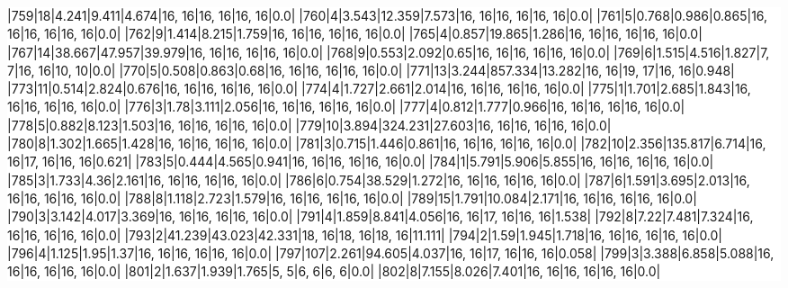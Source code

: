 |759|18|4.241|9.411|4.674|16, 16|16, 16|16, 16|0.0|
|760|4|3.543|12.359|7.573|16, 16|16, 16|16, 16|0.0|
|761|5|0.768|0.986|0.865|16, 16|16, 16|16, 16|0.0|
|762|9|1.414|8.215|1.759|16, 16|16, 16|16, 16|0.0|
|765|4|0.857|19.865|1.286|16, 16|16, 16|16, 16|0.0|
|767|14|38.667|47.957|39.979|16, 16|16, 16|16, 16|0.0|
|768|9|0.553|2.092|0.65|16, 16|16, 16|16, 16|0.0|
|769|6|1.515|4.516|1.827|7, 7|16, 16|10, 10|0.0|
|770|5|0.508|0.863|0.68|16, 16|16, 16|16, 16|0.0|
|771|13|3.244|857.334|13.282|16, 16|19, 17|16, 16|0.948|
|773|11|0.514|2.824|0.676|16, 16|16, 16|16, 16|0.0|
|774|4|1.727|2.661|2.014|16, 16|16, 16|16, 16|0.0|
|775|1|1.701|2.685|1.843|16, 16|16, 16|16, 16|0.0|
|776|3|1.78|3.111|2.056|16, 16|16, 16|16, 16|0.0|
|777|4|0.812|1.777|0.966|16, 16|16, 16|16, 16|0.0|
|778|5|0.882|8.123|1.503|16, 16|16, 16|16, 16|0.0|
|779|10|3.894|324.231|27.603|16, 16|16, 16|16, 16|0.0|
|780|8|1.302|1.665|1.428|16, 16|16, 16|16, 16|0.0|
|781|3|0.715|1.446|0.861|16, 16|16, 16|16, 16|0.0|
|782|10|2.356|135.817|6.714|16, 16|17, 16|16, 16|0.621|
|783|5|0.444|4.565|0.941|16, 16|16, 16|16, 16|0.0|
|784|1|5.791|5.906|5.855|16, 16|16, 16|16, 16|0.0|
|785|3|1.733|4.36|2.161|16, 16|16, 16|16, 16|0.0|
|786|6|0.754|38.529|1.272|16, 16|16, 16|16, 16|0.0|
|787|6|1.591|3.695|2.013|16, 16|16, 16|16, 16|0.0|
|788|8|1.118|2.723|1.579|16, 16|16, 16|16, 16|0.0|
|789|15|1.791|10.084|2.171|16, 16|16, 16|16, 16|0.0|
|790|3|3.142|4.017|3.369|16, 16|16, 16|16, 16|0.0|
|791|4|1.859|8.841|4.056|16, 16|17, 16|16, 16|1.538|
|792|8|7.22|7.481|7.324|16, 16|16, 16|16, 16|0.0|
|793|2|41.239|43.023|42.331|18, 16|18, 16|18, 16|11.111|
|794|2|1.59|1.945|1.718|16, 16|16, 16|16, 16|0.0|
|796|4|1.125|1.95|1.37|16, 16|16, 16|16, 16|0.0|
|797|107|2.261|94.605|4.037|16, 16|17, 16|16, 16|0.058|
|799|3|3.388|6.858|5.088|16, 16|16, 16|16, 16|0.0|
|801|2|1.637|1.939|1.765|5, 5|6, 6|6, 6|0.0|
|802|8|7.155|8.026|7.401|16, 16|16, 16|16, 16|0.0|